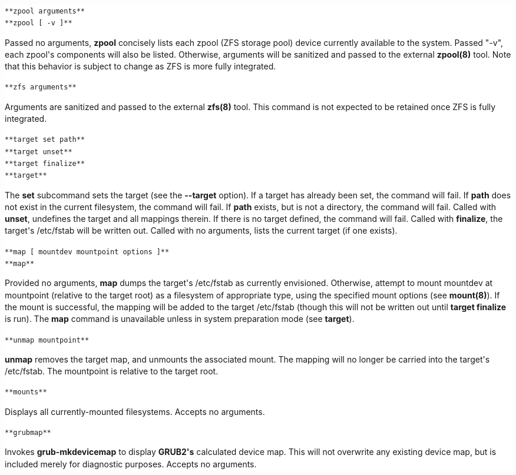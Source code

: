     **zpool arguments**
    **zpool [ -v ]**

Passed no arguments, **zpool** concisely lists
each zpool (ZFS storage pool) device currently available to the system. Passed
"-v", each zpool's components will also be listed. Otherwise, arguments will be
sanitized and passed to the external **zpool(8)**
tool. Note that this behavior is subject to change as ZFS is more fully
integrated.


    **zfs arguments**

Arguments are sanitized and passed to the external
**zfs(8)** tool. This command is not expected to
be retained once ZFS is fully integrated.

    **target set path**
    **target unset**
    **target finalize**
    **target**

The **set** subcommand sets the target (see the **--target**
option). If a target has already been set, the command will fail. If **path**
does not exist in the current filesystem, the command will fail. If **path**
exists, but is not a directory, the command will fail. Called with **unset**,
undefines the target and all mappings therein. If there is no target defined,
the command will fail. Called with **finalize**,
the target's /etc/fstab will be written out. Called with no arguments, lists
the current target (if one exists).

    **map [ mountdev mountpoint options ]**
    **map**

Provided no arguments, **map** dumps the
target's /etc/fstab as currently envisioned. Otherwise, attempt to mount
mountdev at mountpoint (relative to the target root) as a filesystem of appropriate
type, using the specified mount options (see **mount(8)**).
If the mount is successful, the mapping will be added to the target /etc/fstab
(though this will not be written out until **target finalize**
is run). The **map** command is unavailable unless in
system preparation mode (see **target**).

    **unmap mountpoint**

**unmap** removes the target map, and unmounts the associated mount. The
mapping will no longer be carried into the target's /etc/fstab. The mountpoint
is relative to the target root.

    **mounts**

Displays all currently-mounted filesystems. Accepts no arguments.

    **grubmap**

Invokes **grub-mkdevicemap** to display **GRUB2's** calculated device map. This
will not overwrite any existing device map, but is included merely for
diagnostic purposes. Accepts no arguments.
